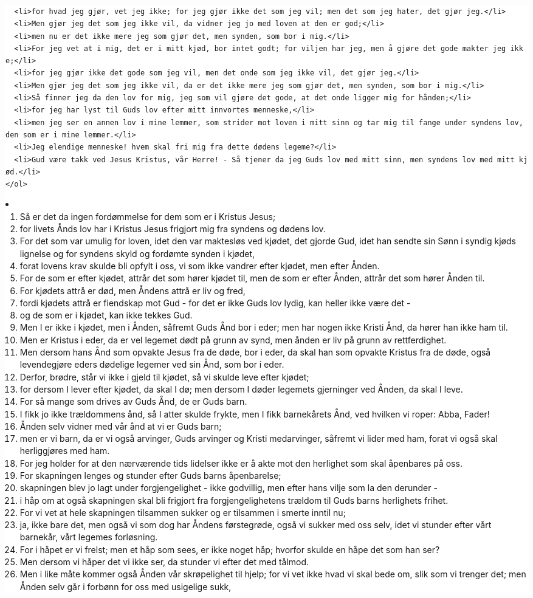       <li>for hvad jeg gjør, vet jeg ikke; for jeg gjør ikke det som jeg vil; men det som jeg hater, det gjør jeg.</li>
      <li>Men gjør jeg det som jeg ikke vil, da vidner jeg jo med loven at den er god;</li>
      <li>men nu er det ikke mere jeg som gjør det, men synden, som bor i mig.</li>
      <li>For jeg vet at i mig, det er i mitt kjød, bor intet godt; for viljen har jeg, men å gjøre det gode makter jeg ikke;</li>
      <li>for jeg gjør ikke det gode som jeg vil, men det onde som jeg ikke vil, det gjør jeg.</li>
      <li>Men gjør jeg det som jeg ikke vil, da er det ikke mere jeg som gjør det, men synden, som bor i mig.</li>
      <li>Så finner jeg da den lov for mig, jeg som vil gjøre det gode, at det onde ligger mig for hånden;</li>
      <li>for jeg har lyst til Guds lov efter mitt innvortes menneske,</li>
      <li>men jeg ser en annen lov i mine lemmer, som strider mot loven i mitt sinn og tar mig til fange under syndens lov, den som er i mine lemmer.</li>
      <li>Jeg elendige menneske! hvem skal fri mig fra dette dødens legeme?</li>
      <li>Gud være takk ved Jesus Kristus, vår Herre! - Så tjener da jeg Guds lov med mitt sinn, men syndens lov med mitt kjød.</li>
    </ol>
  </li>
  <li>
    <ol>
      <li>Så er det da ingen fordømmelse for dem som er i Kristus Jesus;</li>
      <li>for livets Ånds lov har i Kristus Jesus frigjort mig fra syndens og dødens lov.</li>
      <li>For det som var umulig for loven, idet den var maktesløs ved kjødet, det gjorde Gud, idet han sendte sin Sønn i syndig kjøds lignelse og for syndens skyld og fordømte synden i kjødet,</li>
      <li>forat lovens krav skulde bli opfylt i oss, vi som ikke vandrer efter kjødet, men efter Ånden.</li>
      <li>For de som er efter kjødet, attrår det som hører kjødet til, men de som er efter Ånden, attrår det som hører Ånden til.</li>
      <li>For kjødets attrå er død, men Åndens attrå er liv og fred,</li>
      <li>fordi kjødets attrå er fiendskap mot Gud - for det er ikke Guds lov lydig, kan heller ikke være det -</li>
      <li>og de som er i kjødet, kan ikke tekkes Gud.</li>
      <li>Men I er ikke i kjødet, men i Ånden, såfremt Guds Ånd bor i eder; men har nogen ikke Kristi Ånd, da hører han ikke ham til.</li>
      <li>Men er Kristus i eder, da er vel legemet dødt på grunn av synd, men ånden er liv på grunn av rettferdighet.</li>
      <li>Men dersom hans Ånd som opvakte Jesus fra de døde, bor i eder, da skal han som opvakte Kristus fra de døde, også levendegjøre eders dødelige legemer ved sin Ånd, som bor i eder.</li>
      <li>Derfor, brødre, står vi ikke i gjeld til kjødet, så vi skulde leve efter kjødet;</li>
      <li>for dersom I lever efter kjødet, da skal I dø; men dersom I døder legemets gjerninger ved Ånden, da skal I leve.</li>
      <li>For så mange som drives av Guds Ånd, de er Guds barn.</li>
      <li>I fikk jo ikke trældommens ånd, så I atter skulde frykte, men I fikk barnekårets Ånd, ved hvilken vi roper: Abba, Fader!</li>
      <li>Ånden selv vidner med vår ånd at vi er Guds barn;</li>
      <li>men er vi barn, da er vi også arvinger, Guds arvinger og Kristi medarvinger, såfremt vi lider med ham, forat vi også skal herliggjøres med ham.</li>
      <li>For jeg holder for at den nærværende tids lidelser ikke er å akte mot den herlighet som skal åpenbares på oss.</li>
      <li>For skapningen lenges og stunder efter Guds barns åpenbarelse;</li>
      <li>skapningen blev jo lagt under forgjengelighet - ikke godvillig, men efter hans vilje som la den derunder -</li>
      <li>i håp om at også skapningen skal bli frigjort fra forgjengelighetens trældom til Guds barns herlighets frihet.</li>
      <li>For vi vet at hele skapningen tilsammen sukker og er tilsammen i smerte inntil nu;</li>
      <li>ja, ikke bare det, men også vi som dog har Åndens førstegrøde, også vi sukker med oss selv, idet vi stunder efter vårt barnekår, vårt legemes forløsning.</li>
      <li>For i håpet er vi frelst; men et håp som sees, er ikke noget håp; hvorfor skulde en håpe det som han ser?</li>
      <li>Men dersom vi håper det vi ikke ser, da stunder vi efter det med tålmod.</li>
      <li>Men i like måte kommer også Ånden vår skrøpelighet til hjelp; for vi vet ikke hvad vi skal bede om, slik som vi trenger det; men Ånden selv går i forbønn for oss med usigelige sukk,</li>